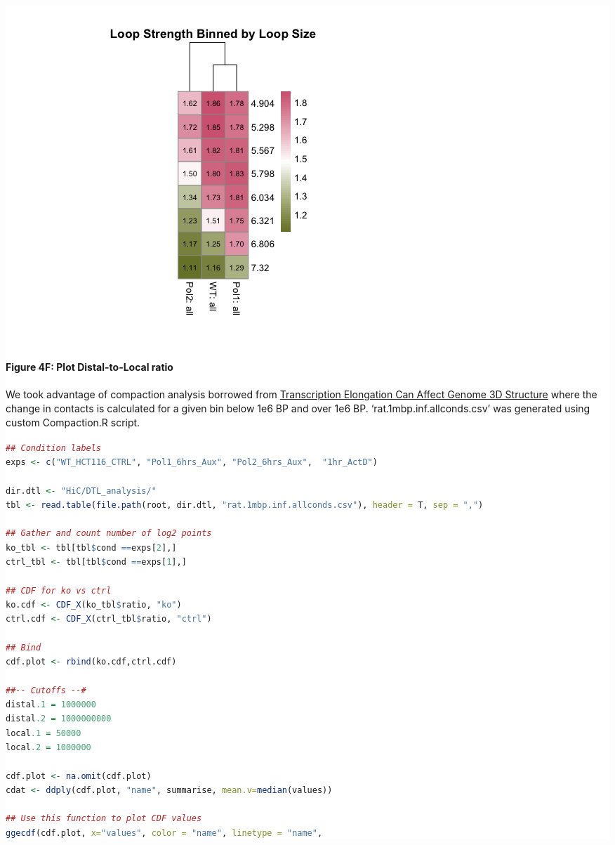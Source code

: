 ![](HiC_files/figure-gfm/unnamed-chunk-4-1.png)

#### Figure 4F: Plot Distal-to-Local ratio

We took advantage of compaction analysis borrowed from [Transcription
Elongation Can Affect Genome 3D
Structure](https://pubmed.ncbi.nlm.nih.gov/30146161/) where the change
in contacts is calculated for a given bin below 1e6 BP and over 1e6 BP.
‘rat.1mbp.inf.allconds.csv’ was generated using custom Compaction.R
script.

``` r
## Condition labels
exps <- c("WT_HCT116_CTRL", "Pol1_6hrs_Aux", "Pol2_6hrs_Aux",  "1hr_ActD")

dir.dtl <- "HiC/DTL_analysis/"
tbl <- read.table(file.path(root, dir.dtl, "rat.1mbp.inf.allconds.csv"), header = T, sep = ",")

## Gather and count number of log2 points 
ko_tbl <- tbl[tbl$cond ==exps[2],]
ctrl_tbl <- tbl[tbl$cond ==exps[1],]

## CDF for ko vs ctrl
ko.cdf <- CDF_X(ko_tbl$ratio, "ko")
ctrl.cdf <- CDF_X(ctrl_tbl$ratio, "ctrl")

## Bind
cdf.plot <- rbind(ko.cdf,ctrl.cdf)

##-- Cutoffs --#
distal.1 = 1000000
distal.2 = 1000000000
local.1 = 50000
local.2 = 1000000

cdf.plot <- na.omit(cdf.plot)
cdat <- ddply(cdf.plot, "name", summarise, mean.v=median(values))

## Use this function to plot CDF values 
ggecdf(cdf.plot, x="values", color = "name", linetype = "name",
```
